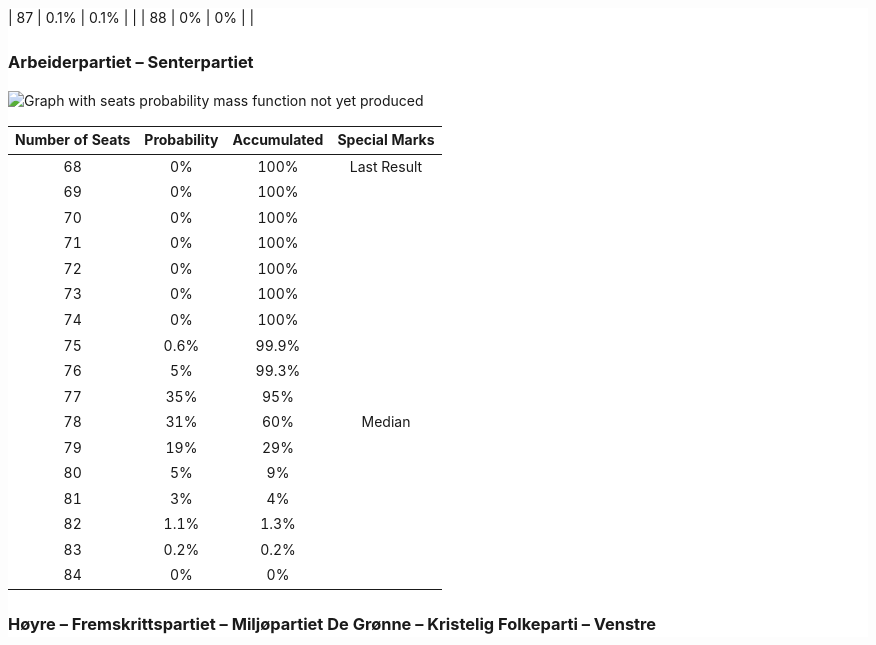 | 87 | 0.1% | 0.1% |  |
| 88 | 0% | 0% |  |

### Arbeiderpartiet – Senterpartiet

![Graph with seats probability mass function not yet produced](2021-06-11-Norstat-coalitions-seats-pmf-ap–sp.png "Seats Probability Mass Function")

| Number of Seats | Probability | Accumulated | Special Marks |
|:---------------:|:-----------:|:-----------:|:-------------:|
| 68 | 0% | 100% | Last Result |
| 69 | 0% | 100% |  |
| 70 | 0% | 100% |  |
| 71 | 0% | 100% |  |
| 72 | 0% | 100% |  |
| 73 | 0% | 100% |  |
| 74 | 0% | 100% |  |
| 75 | 0.6% | 99.9% |  |
| 76 | 5% | 99.3% |  |
| 77 | 35% | 95% |  |
| 78 | 31% | 60% | Median |
| 79 | 19% | 29% |  |
| 80 | 5% | 9% |  |
| 81 | 3% | 4% |  |
| 82 | 1.1% | 1.3% |  |
| 83 | 0.2% | 0.2% |  |
| 84 | 0% | 0% |  |

### Høyre – Fremskrittspartiet – Miljøpartiet De Grønne – Kristelig Folkeparti – Venstre
